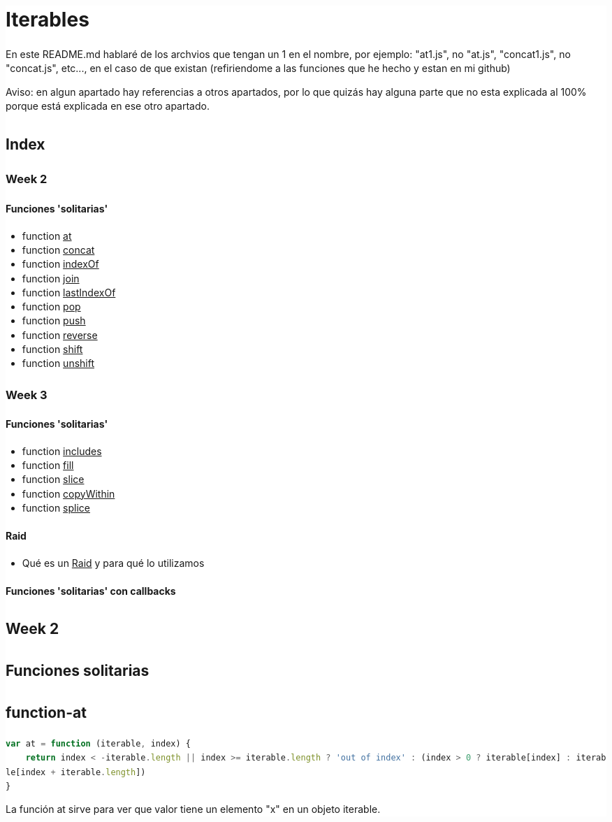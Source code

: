 # Iterables
En este README.md hablaré de los archvios que tengan un 1 en el nombre, por ejemplo: "at1.js", no "at.js", "concat1.js", no "concat.js", etc..., en el caso de que existan (refiriendome a las funciones que he hecho y estan en mi github)

Aviso: en algun apartado hay referencias a otros apartados, por lo que quizás hay alguna parte que no esta explicada al 100% porque está explicada en ese otro apartado.

## Index

### Week 2
#### Funciones 'solitarias'
- function [at](#function-at)
- function [concat](#function-concat)
- function [indexOf](#function-indexOf)
- function [join](#function-join)
- function [lastIndexOf](#function-lastIndexOf)
- function [pop](#function-pop)
- function [push](#function-push)
- function [reverse](#function-reverse)
- function [shift](#function-shift)
- function [unshift](#function-unshift)
### Week 3
#### Funciones 'solitarias'
- function [includes](#function-includes)
- function [fill](#function-fill)
- function [slice](#function-slice)
- function [copyWithin](#function-copyWithin)
- function [splice](#function-splice)
#### Raid
- Qué es un [Raid](#Raids) y para qué lo utilizamos
#### Funciones 'solitarias' con callbacks

## Week 2

## Funciones solitarias

## function-at

```js
var at = function (iterable, index) {
    return index < -iterable.length || index >= iterable.length ? 'out of index' : (index > 0 ? iterable[index] : iterable[index + iterable.length])
}
```
La función at sirve para ver que valor tiene un elemento "x" en un objeto iterable.
